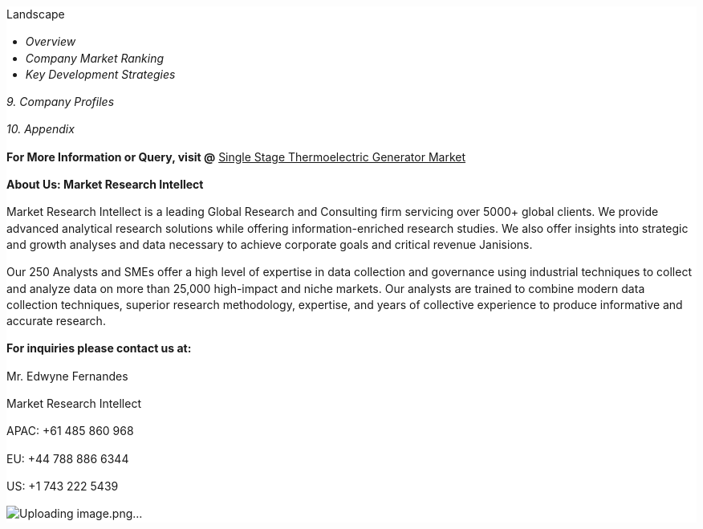 Landscape</span></em></p><ul><li><em><span class="">Overview</span></em></li><li><em><span class="">Company Market Ranking</span></em></li><li><em><span class="">Key Development Strategies</span></em></li></ul><p><em><span class="font-[700]">9. Company Profiles</span></em></p><p><em><span class="font-[700]">10. Appendix</span></em></p><p><span class="font-[700]"><strong>For More Information or Query, visit&nbsp;@</strong>&nbsp;</span><span class="font-[700]"><a href="https://www.marketresearchintellect.com/product/single-stage-thermoelectric-generator-market/?utm_source=Linkedin&utm_medium=868" target="_blank" data-tracking-control-name="article-ssr-frontend-pulse_little-text-block" data-tracking-will-navigate="" data-test-link="">Single Stage Thermoelectric Generator Market</a></span></p><p><strong><span class="font-[700]">About Us: Market Research Intellect</span></strong></p><p><span class="">Market Research Intellect is a leading Global Research and Consulting firm servicing over 5000+ global clients. We provide advanced analytical research solutions while offering information-enriched research studies.&nbsp;</span>We also offer insights into strategic and growth analyses and data necessary to achieve corporate goals and critical revenue Janisions.</p><p><span class="">Our 250 Analysts and SMEs offer a high level of expertise in data collection and governance using industrial techniques to collect and analyze data on more than 25,000 high-impact and niche markets. Our analysts are trained to combine modern data collection techniques, superior research methodology, expertise, and years of collective experience to produce informative and accurate research.</span></p><p><strong>For inquiries please contact us at:</strong></p><p>Mr. Edwyne Fernandes</p><p>Market Research Intellect</p><p>APAC: +61 485 860 968</p><p>EU: +44 788 886 6344</p><p>US: +1 743 222 5439</p>
![Uploading image.png…]()
